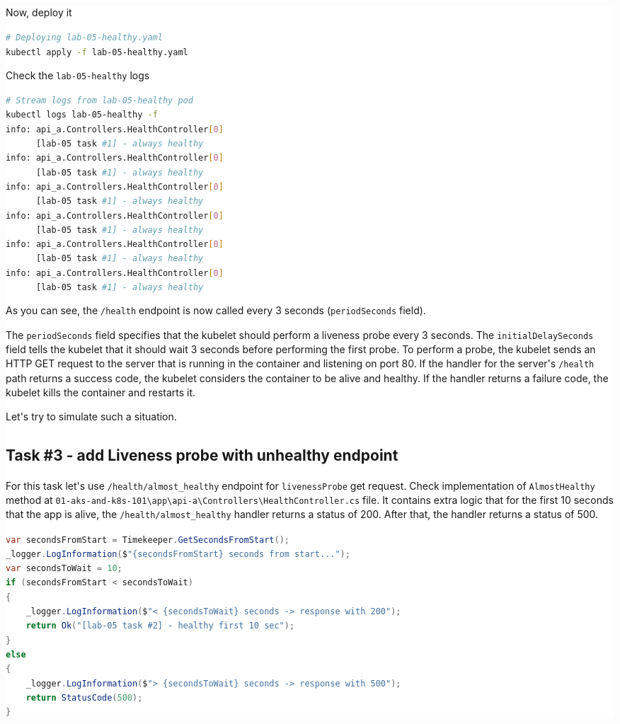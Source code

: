 
Now, deploy it

```bash
# Deploying lab-05-healthy.yaml
kubectl apply -f lab-05-healthy.yaml

```

Check the `lab-05-healthy` logs

```bash
# Stream logs from lab-05-healthy pod
kubectl logs lab-05-healthy -f
info: api_a.Controllers.HealthController[0]
      [lab-05 task #1] - always healthy
info: api_a.Controllers.HealthController[0]
      [lab-05 task #1] - always healthy
info: api_a.Controllers.HealthController[0]
      [lab-05 task #1] - always healthy
info: api_a.Controllers.HealthController[0]
      [lab-05 task #1] - always healthy
info: api_a.Controllers.HealthController[0]
      [lab-05 task #1] - always healthy
info: api_a.Controllers.HealthController[0]
      [lab-05 task #1] - always healthy
```

As you can see, the `/health` endpoint is now called every 3 seconds (`periodSeconds` field).

The `periodSeconds` field specifies that the kubelet should perform a liveness probe every 3 seconds. The `initialDelaySeconds` field tells the kubelet that it should wait 3 seconds before performing the first probe. To perform a probe, the kubelet sends an HTTP GET request to the server that is running in the container and listening on port 80. If the handler for the server's `/health` path returns a success code, the kubelet considers the container to be alive and healthy. If the handler returns a failure code, the kubelet kills the container and restarts it. 

Let's try to simulate such a situation.

## Task #3 - add Liveness probe with unhealthy endpoint

For this task let's use `/health/almost_healthy` endpoint for `livenessProbe` get request. Check implementation of `AlmostHealthy` method at `01-aks-and-k8s-101\app\api-a\Controllers\HealthController.cs` file. 
It contains extra logic that for the first 10 seconds that the app is alive, the `/health/almost_healthy` handler returns a status of 200. After that, the handler returns a status of 500.

```c#
var secondsFromStart = Timekeeper.GetSecondsFromStart();
_logger.LogInformation($"{secondsFromStart} seconds from start...");
var secondsToWait = 10;
if (secondsFromStart < secondsToWait)
{
    _logger.LogInformation($"< {secondsToWait} seconds -> response with 200");
    return Ok("[lab-05 task #2] - healthy first 10 sec");
}
else
{
    _logger.LogInformation($"> {secondsToWait} seconds -> response with 500");
    return StatusCode(500); 
}
```
